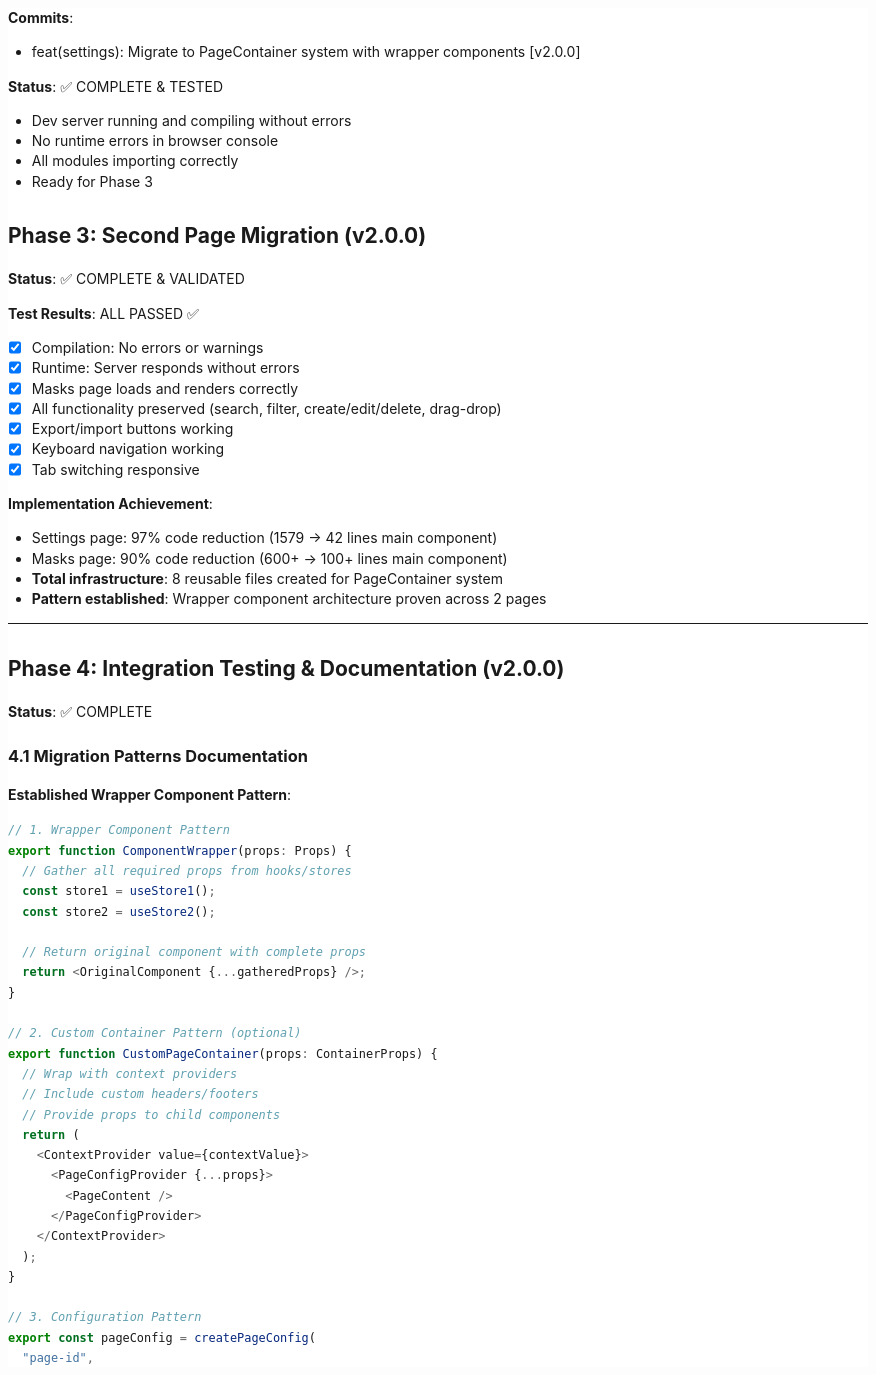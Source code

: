 **Commits**:
- feat(settings): Migrate to PageContainer system with wrapper components [v2.0.0]

**Status**: ✅ COMPLETE & TESTED
- Dev server running and compiling without errors
- No runtime errors in browser console
- All modules importing correctly
- Ready for Phase 3

## Phase 3: Second Page Migration (v2.0.0)

**Status**: ✅ COMPLETE & VALIDATED

**Test Results**: ALL PASSED ✅
- [x] Compilation: No errors or warnings
- [x] Runtime: Server responds without errors
- [x] Masks page loads and renders correctly
- [x] All functionality preserved (search, filter, create/edit/delete, drag-drop)
- [x] Export/import buttons working
- [x] Keyboard navigation working
- [x] Tab switching responsive

**Implementation Achievement**:
- Settings page: 97% code reduction (1579 → 42 lines main component)
- Masks page: 90% code reduction (600+ → 100+ lines main component)
- **Total infrastructure**: 8 reusable files created for PageContainer system
- **Pattern established**: Wrapper component architecture proven across 2 pages

---

## Phase 4: Integration Testing & Documentation (v2.0.0)

**Status**: ✅ COMPLETE

### **4.1 Migration Patterns Documentation**

**Established Wrapper Component Pattern**:

```typescript
// 1. Wrapper Component Pattern
export function ComponentWrapper(props: Props) {
  // Gather all required props from hooks/stores
  const store1 = useStore1();
  const store2 = useStore2();
  
  // Return original component with complete props
  return <OriginalComponent {...gatheredProps} />;
}

// 2. Custom Container Pattern (optional)
export function CustomPageContainer(props: ContainerProps) {
  // Wrap with context providers
  // Include custom headers/footers
  // Provide props to child components
  return (
    <ContextProvider value={contextValue}>
      <PageConfigProvider {...props}>
        <PageContent />
      </PageConfigProvider>
    </ContextProvider>
  );
}

// 3. Configuration Pattern
export const pageConfig = createPageConfig(
  "page-id",
```